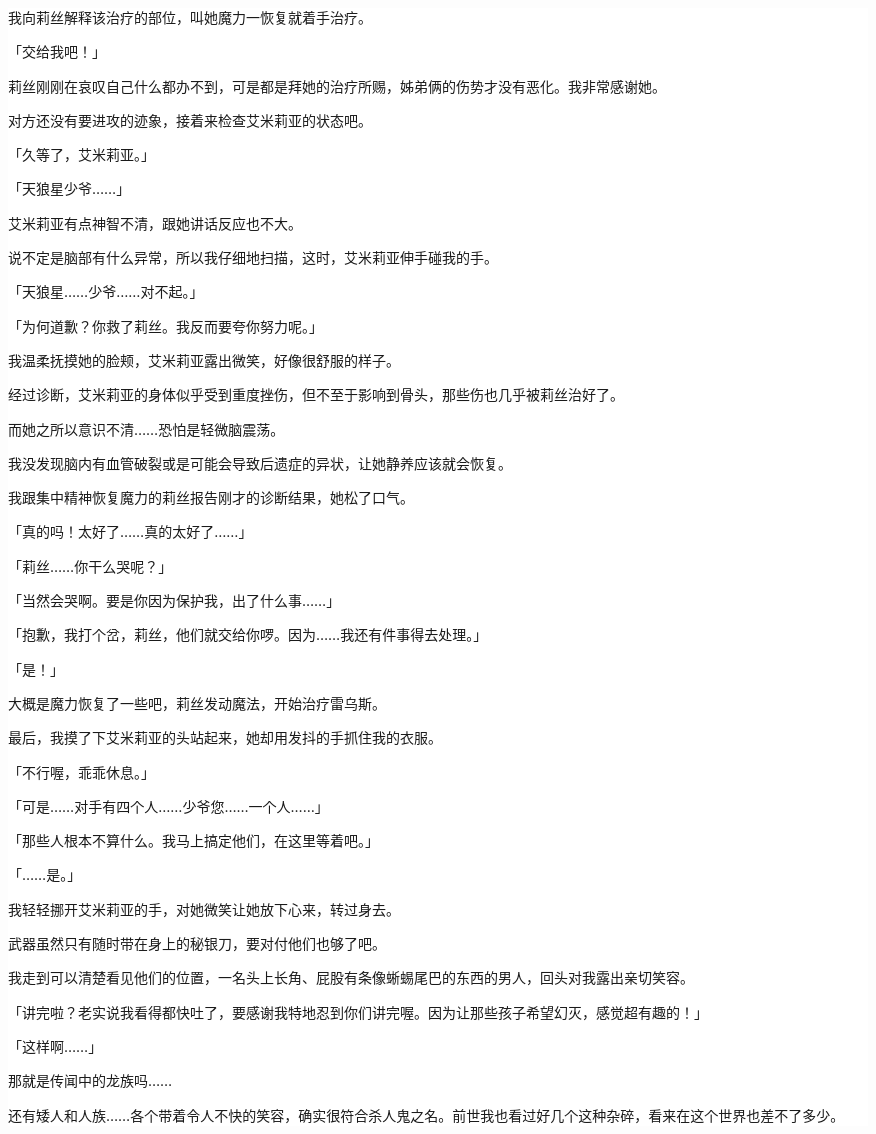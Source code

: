 我向莉丝解释该治疗的部位，叫她魔力一恢复就着手治疗。

「交给我吧！」

莉丝刚刚在哀叹自己什么都办不到，可是都是拜她的治疗所赐，姊弟俩的伤势才没有恶化。我非常感谢她。

对方还没有要进攻的迹象，接着来检查艾米莉亚的状态吧。

「久等了，艾米莉亚。」

「天狼星少爷……」

艾米莉亚有点神智不清，跟她讲话反应也不大。

说不定是脑部有什么异常，所以我仔细地扫描，这时，艾米莉亚伸手碰我的手。

「天狼星……少爷……对不起。」

「为何道歉？你救了莉丝。我反而要夸你努力呢。」

我温柔抚摸她的脸颊，艾米莉亚露出微笑，好像很舒服的样子。

经过诊断，艾米莉亚的身体似乎受到重度挫伤，但不至于影响到骨头，那些伤也几乎被莉丝治好了。

而她之所以意识不清……恐怕是轻微脑震荡。

我没发现脑内有血管破裂或是可能会导致后遗症的异状，让她静养应该就会恢复。

我跟集中精神恢复魔力的莉丝报告刚才的诊断结果，她松了口气。

「真的吗！太好了……真的太好了……」

「莉丝……你干么哭呢？」

「当然会哭啊。要是你因为保护我，出了什么事……」

「抱歉，我打个岔，莉丝，他们就交给你啰。因为……我还有件事得去处理。」

「是！」

大概是魔力恢复了一些吧，莉丝发动魔法，开始治疗雷乌斯。

最后，我摸了下艾米莉亚的头站起来，她却用发抖的手抓住我的衣服。

「不行喔，乖乖休息。」

「可是……对手有四个人……少爷您……一个人……」

「那些人根本不算什么。我马上搞定他们，在这里等着吧。」

「……是。」

我轻轻挪开艾米莉亚的手，对她微笑让她放下心来，转过身去。

武器虽然只有随时带在身上的秘银刀，要对付他们也够了吧。

我走到可以清楚看见他们的位置，一名头上长角、屁股有条像蜥蜴尾巴的东西的男人，回头对我露出亲切笑容。

「讲完啦？老实说我看得都快吐了，要感谢我特地忍到你们讲完喔。因为让那些孩子希望幻灭，感觉超有趣的！」

「这样啊……」

那就是传闻中的龙族吗……

还有矮人和人族……各个带着令人不快的笑容，确实很符合杀人鬼之名。前世我也看过好几个这种杂碎，看来在这个世界也差不了多少。

